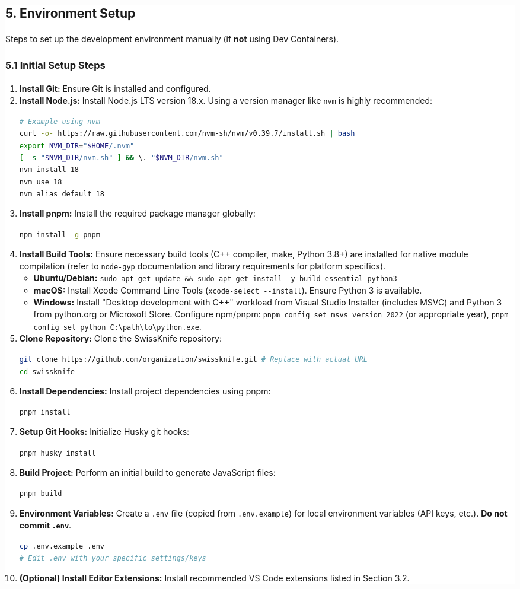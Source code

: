 ## 5. Environment Setup

Steps to set up the development environment manually (if **not** using Dev Containers).

### 5.1 Initial Setup Steps

1.  **Install Git:** Ensure Git is installed and configured.
2.  **Install Node.js:** Install Node.js LTS version 18.x. Using a version manager like `nvm` is highly recommended:
    ```bash
    # Example using nvm
    curl -o- https://raw.githubusercontent.com/nvm-sh/nvm/v0.39.7/install.sh | bash
    export NVM_DIR="$HOME/.nvm"
    [ -s "$NVM_DIR/nvm.sh" ] && \. "$NVM_DIR/nvm.sh"
    nvm install 18
    nvm use 18
    nvm alias default 18
    ```
3.  **Install pnpm:** Install the required package manager globally:
    ```bash
    npm install -g pnpm
    ```
4.  **Install Build Tools:** Ensure necessary build tools (C++ compiler, make, Python 3.8+) are installed for native module compilation (refer to `node-gyp` documentation and library requirements for platform specifics).
    *   **Ubuntu/Debian:** `sudo apt-get update && sudo apt-get install -y build-essential python3`
    *   **macOS:** Install Xcode Command Line Tools (`xcode-select --install`). Ensure Python 3 is available.
    *   **Windows:** Install "Desktop development with C++" workload from Visual Studio Installer (includes MSVC) and Python 3 from python.org or Microsoft Store. Configure npm/pnpm: `pnpm config set msvs_version 2022` (or appropriate year), `pnpm config set python C:\path\to\python.exe`.
5.  **Clone Repository:** Clone the SwissKnife repository:
    ```bash
    git clone https://github.com/organization/swissknife.git # Replace with actual URL
    cd swissknife
    ```
6.  **Install Dependencies:** Install project dependencies using pnpm:
    ```bash
    pnpm install
    ```
7.  **Setup Git Hooks:** Initialize Husky git hooks:
    ```bash
    pnpm husky install
    ```
8.  **Build Project:** Perform an initial build to generate JavaScript files:
    ```bash
    pnpm build
    ```
9.  **Environment Variables:** Create a `.env` file (copied from `.env.example`) for local environment variables (API keys, etc.). **Do not commit `.env`**.
    ```bash
    cp .env.example .env
    # Edit .env with your specific settings/keys
    ```
10. **(Optional) Install Editor Extensions:** Install recommended VS Code extensions listed in Section 3.2.
